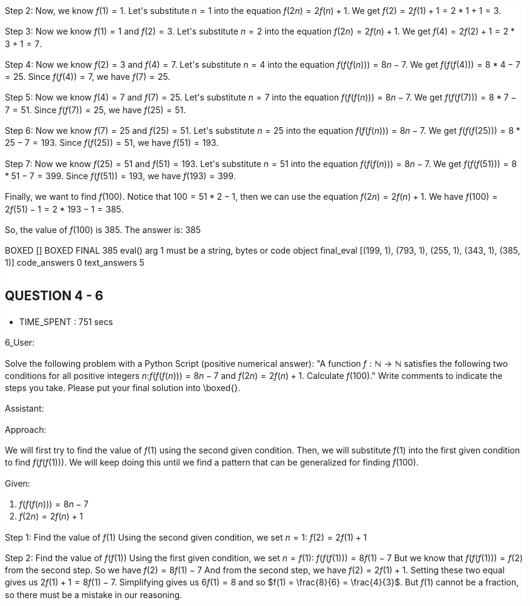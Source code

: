 Step 2: Now, we know $f(1)=1$. Let's substitute $n=1$ into the equation $f(2n)=2f(n)+1$. We get $f(2)=2f(1)+1 = 2*1+1=3$.

Step 3: Now we know $f(1)=1$ and $f(2)=3$. Let's substitute $n=2$ into the equation $f(2n)=2f(n)+1$. We get $f(4)=2f(2)+1 = 2*3+1=7$.

Step 4: Now we know $f(2)=3$ and $f(4)=7$. Let's substitute $n=4$ into the equation $f(f(f(n)))=8n-7$. We get $f(f(f(4)))=8*4-7 = 25$. Since $f(f(4))=7$, we have $f(7)=25$.

Step 5: Now we know $f(4)=7$ and $f(7)=25$. Let's substitute $n=7$ into the equation $f(f(f(n)))=8n-7$. We get $f(f(f(7)))=8*7-7 = 51$. Since $f(f(7))=25$, we have $f(25)=51$.

Step 6: Now we know $f(7)=25$ and $f(25)=51$. Let's substitute $n=25$ into the equation $f(f(f(n)))=8n-7$. We get $f(f(f(25)))=8*25-7 = 193$. Since $f(f(25))=51$, we have $f(51)=193$.

Step 7: Now we know $f(25)=51$ and $f(51)=193$. Let's substitute $n=51$ into the equation $f(f(f(n)))=8n-7$. We get $f(f(f(51)))=8*51-7 = 399$. Since $f(f(51))=193$, we have $f(193)=399$.

Finally, we want to find $f(100)$. Notice that $100 = 51*2 - 1$, then we can use the equation $f(2n)=2f(n)+1$. We have $f(100) = 2f(51) - 1 = 2*193 - 1 = 385$.

So, the value of $f(100)$ is 385. The answer is: $385$

BOXED []
BOXED FINAL 385
eval() arg 1 must be a string, bytes or code object final_eval
[(199, 1), (793, 1), (255, 1), (343, 1), (385, 1)]
code_answers 0 text_answers 5



## QUESTION 4 - 6 
- TIME_SPENT : 751 secs

6_User:

Solve the following problem with a Python Script (positive numerical answer):
"A function $f: \mathbb N \to \mathbb N$ satisfies the following two conditions for all positive integers $n$:$f(f(f(n)))=8n-7$ and $f(2n)=2f(n)+1$. Calculate $f(100)$."
Write comments to indicate the steps you take. Please put your final solution into \boxed{}.

Assistant:

Approach:

 We will first try to find the value of $f(1)$ using the second given condition. Then, we will substitute $f(1)$ into the first given condition to find $f(f(f(1)))$. We will keep doing this until we find a pattern that can be generalized for finding $f(100)$.

Given:
1. $f(f(f(n)))=8n-7$
2. $f(2n)=2f(n)+1$

Step 1: Find the value of $f(1)$
Using the second given condition, we set $n=1$:
$f(2) = 2f(1) + 1$

Step 2: Find the value of $f(f(1))$
Using the first given condition, we set $n = f(1)$:
$f(f(f(1))) = 8f(1) - 7$
But we know that $f(f(f(1))) = f(2)$ from the second step.
So we have $f(2) = 8f(1) - 7$
And from the second step, we have $f(2) = 2f(1) + 1$.
Setting these two equal gives us $2f(1) + 1 = 8f(1) - 7$.
Simplifying gives us $6f(1) = 8$ and so $f(1) = \frac{8}{6} = \frac{4}{3}$.
But $f(1)$ cannot be a fraction, so there must be a mistake in our reasoning.
